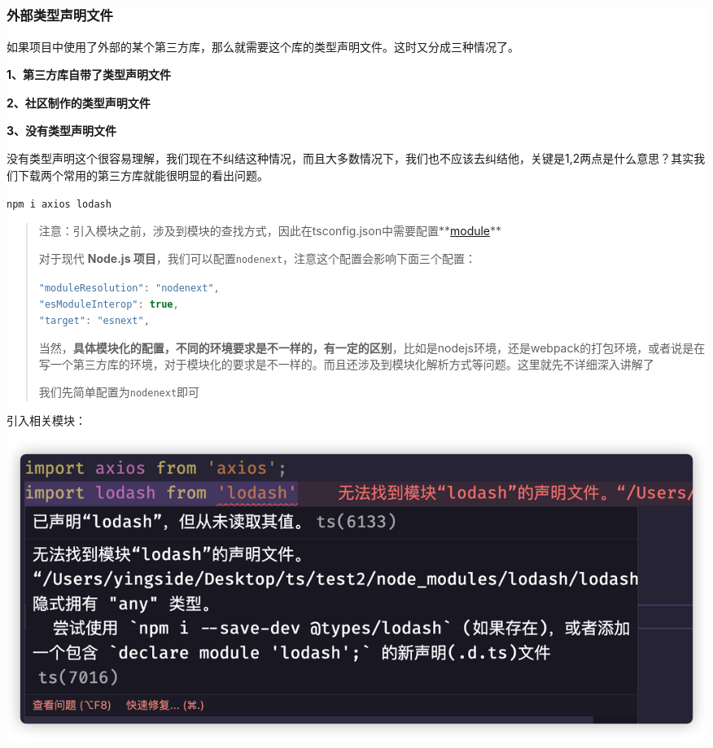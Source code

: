 ### 外部类型声明文件

如果项目中使用了外部的某个第三方库，那么就需要这个库的类型声明文件。这时又分成三种情况了。

**1、第三方库自带了类型声明文件**

**2、社区制作的类型声明文件**

**3、没有类型声明文件**

没有类型声明这个很容易理解，我们现在不纠结这种情况，而且大多数情况下，我们也不应该去纠结他，关键是1,2两点是什么意思？其实我们下载两个常用的第三方库就能很明显的看出问题。

```shell
npm i axios lodash
```



> 注意：引入模块之前，涉及到模块的查找方式，因此在tsconfig.json中需要配置**[module](https://www.typescriptlang.org/tsconfig#module)**
>
> 对于现代 **Node.js 项目**，我们可以配置`nodenext`，注意这个配置会影响下面三个配置：
>
> ```typescript
> "moduleResolution": "nodenext",
> "esModuleInterop": true,
> "target": "esnext",
> ```
>
> 当然，**具体模块化的配置，不同的环境要求是不一样的，有一定的区别**，比如是nodejs环境，还是webpack的打包环境，或者说是在写一个第三方库的环境，对于模块化的要求是不一样的。而且还涉及到模块化解析方式等问题。这里就先不详细深入讲解了
>
> 我们先简单配置为`nodenext`即可

引入相关模块：

![image-20240103104705896](./assets/image-20240103104705896.png)
